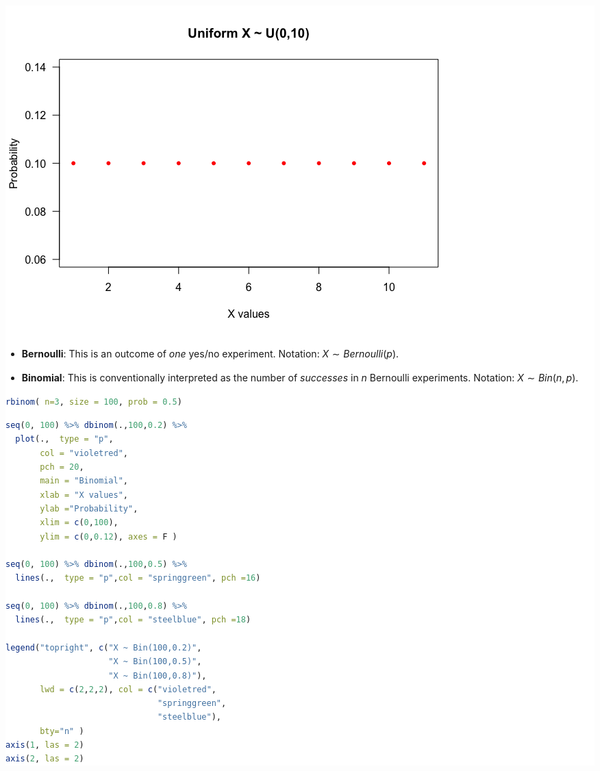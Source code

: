 ![](figure-html/unnamed-chunk-46-1.png)



* **Bernoulli**: This is an outcome of *one* yes/no experiment. Notation: $X\sim Bernoulli(p)$.

* **Binomial**: This is conventionally interpreted as the number of *successes* in *n* Bernoulli experiments. Notation: $X\sim Bin(n,p)$.



```r
rbinom( n=3, size = 100, prob = 0.5)
```




```r
seq(0, 100) %>% dbinom(.,100,0.2) %>%
  plot(.,  type = "p",
       col = "violetred", 
       pch = 20, 
       main = "Binomial",
       xlab = "X values", 
       ylab ="Probability", 
       xlim = c(0,100), 
       ylim = c(0,0.12), axes = F )

seq(0, 100) %>% dbinom(.,100,0.5) %>%
  lines(.,  type = "p",col = "springgreen", pch =16)

seq(0, 100) %>% dbinom(.,100,0.8) %>%
  lines(.,  type = "p",col = "steelblue", pch =18)

legend("topright", c("X ~ Bin(100,0.2)", 
                     "X ~ Bin(100,0.5)", 
                     "X ~ Bin(100,0.8)"), 
       lwd = c(2,2,2), col = c("violetred", 
                               "springgreen", 
                               "steelblue"), 
       bty="n" )
axis(1, las = 2)
axis(2, las = 2)
```